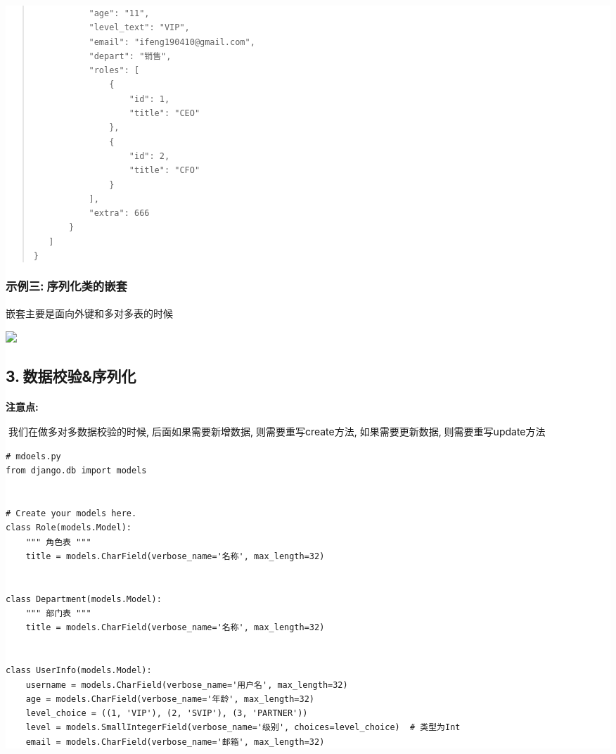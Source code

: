 >                "age": "11",
>                "level_text": "VIP",
>                "email": "ifeng190410@gmail.com",
>                "depart": "销售",
>                "roles": [
>                    {
>                        "id": 1,
>                        "title": "CEO"
>                    },
>                    {
>                        "id": 2,
>                        "title": "CFO"
>                    }
>                ],
>                "extra": 666
>            }
>        ]
>     }
>     

### 示例三: 序列化类的嵌套

嵌套主要是面向外键和多对多表的时候

![](https://img2023.cnblogs.com/blog/2709341/202304/2709341-20230422222308250-306021065.png)

3\. 数据校验&序列化
------------

**注意点:**

​ 我们在做多对多数据校验的时候, 后面如果需要新增数据, 则需要重写create方法, 如果需要更新数据, 则需要重写update方法

    # mdoels.py
    from django.db import models
    
    
    # Create your models here.
    class Role(models.Model):
        """ 角色表 """
        title = models.CharField(verbose_name='名称', max_length=32)
    
    
    class Department(models.Model):
        """ 部门表 """
        title = models.CharField(verbose_name='名称', max_length=32)
    
    
    class UserInfo(models.Model):
        username = models.CharField(verbose_name='用户名', max_length=32)
        age = models.CharField(verbose_name='年龄', max_length=32)
        level_choice = ((1, 'VIP'), (2, 'SVIP'), (3, 'PARTNER'))
        level = models.SmallIntegerField(verbose_name='级别', choices=level_choice)  # 类型为Int
        email = models.CharField(verbose_name='邮箱', max_length=32)
    